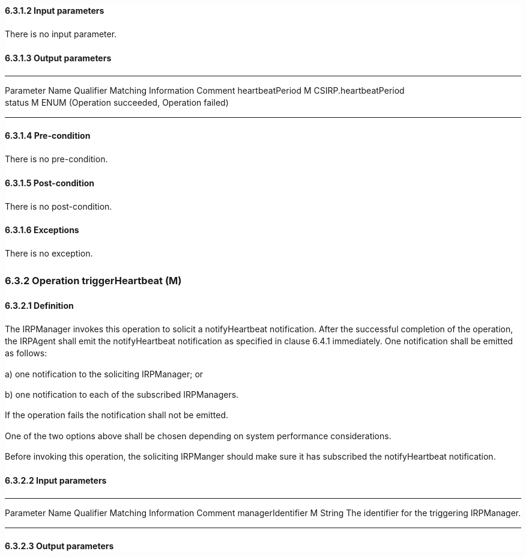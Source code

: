 #### 6.3.1.2 Input parameters

There is no input parameter.

#### 6.3.1.3 Output parameters

  ----------------- ----------- ---------------------------------------------- ---------
  Parameter Name    Qualifier   Matching Information                           Comment
  heartbeatPeriod   M           CSIRP.heartbeatPeriod                          
  status            M           ENUM (Operation succeeded, Operation failed)   
  ----------------- ----------- ---------------------------------------------- ---------

#### 6.3.1.4 Pre-condition

There is no pre-condition.

#### 6.3.1.5 Post-condition

There is no post-condition.

#### 6.3.1.6 Exceptions

There is no exception.

### 6.3.2 Operation triggerHeartbeat (M)

#### 6.3.2.1 Definition

The IRPManager invokes this operation to solicit a notifyHeartbeat
notification. After the successful completion of the operation, the
IRPAgent shall emit the notifyHeartbeat notification as specified in
clause 6.4.1 immediately. One notification shall be emitted as follows:

a\) one notification to the soliciting IRPManager; or

b\) one notification to each of the subscribed IRPManagers.

If the operation fails the notification shall not be emitted.

One of the two options above shall be chosen depending on system
performance considerations.

Before invoking this operation, the soliciting IRPManger should make
sure it has subscribed the notifyHeartbeat notification.

#### 6.3.2.2 Input parameters

  ------------------- ----------- ---------------------- -----------------------------------------------
  Parameter Name      Qualifier   Matching Information   Comment
  managerIdentifier   M           String                 The identifier for the triggering IRPManager.
  ------------------- ----------- ---------------------- -----------------------------------------------

#### 6.3.2.3 Output parameters
